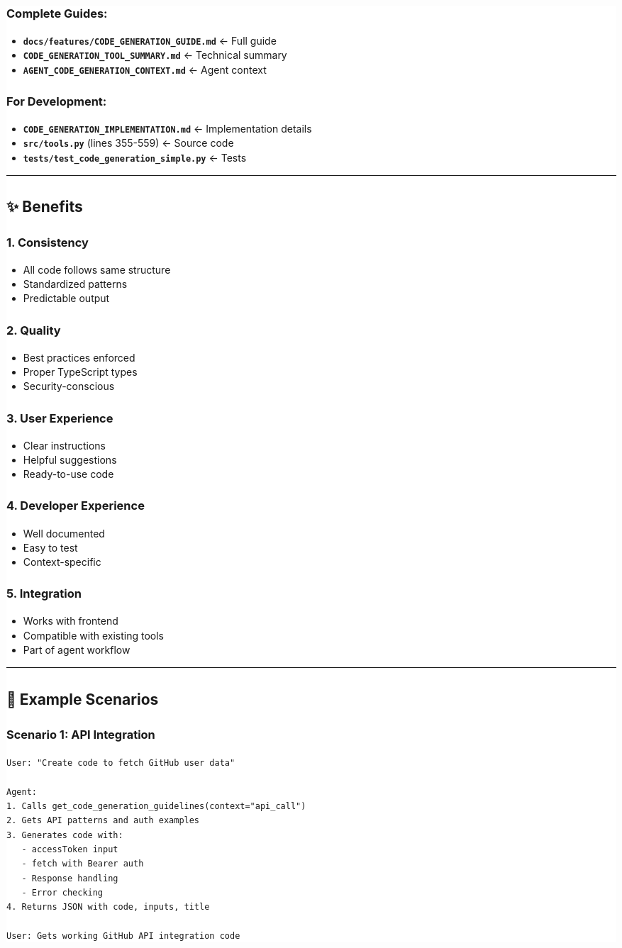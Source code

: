 ### Complete Guides:
- **`docs/features/CODE_GENERATION_GUIDE.md`** ← Full guide
- **`CODE_GENERATION_TOOL_SUMMARY.md`** ← Technical summary
- **`AGENT_CODE_GENERATION_CONTEXT.md`** ← Agent context

### For Development:
- **`CODE_GENERATION_IMPLEMENTATION.md`** ← Implementation details
- **`src/tools.py`** (lines 355-559) ← Source code
- **`tests/test_code_generation_simple.py`** ← Tests

---

## ✨ Benefits

### 1. **Consistency**
- All code follows same structure
- Standardized patterns
- Predictable output

### 2. **Quality**
- Best practices enforced
- Proper TypeScript types
- Security-conscious

### 3. **User Experience**
- Clear instructions
- Helpful suggestions
- Ready-to-use code

### 4. **Developer Experience**
- Well documented
- Easy to test
- Context-specific

### 5. **Integration**
- Works with frontend
- Compatible with existing tools
- Part of agent workflow

---

## 🎯 Example Scenarios

### Scenario 1: API Integration
```
User: "Create code to fetch GitHub user data"

Agent:
1. Calls get_code_generation_guidelines(context="api_call")
2. Gets API patterns and auth examples
3. Generates code with:
   - accessToken input
   - fetch with Bearer auth
   - Response handling
   - Error checking
4. Returns JSON with code, inputs, title

User: Gets working GitHub API integration code
```
